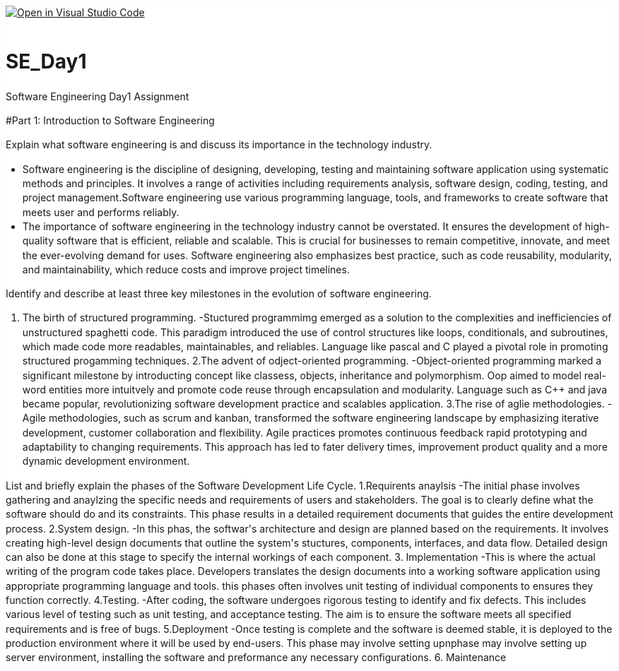 [![Open in Visual Studio Code](https://classroom.github.com/assets/open-in-vscode-2e0aaae1b6195c2367325f4f02e2d04e9abb55f0b24a779b69b11b9e10269abc.svg)](https://classroom.github.com/online_ide?assignment_repo_id=15547571&assignment_repo_type=AssignmentRepo)
# SE_Day1
Software Engineering Day1 Assignment

#Part 1: Introduction to Software Engineering

Explain what software engineering is and discuss its importance in the technology industry.
- Software engineering is the discipline of designing, developing, testing and maintaining software application using systematic methods and principles. It involves a range of activities including requirements analysis, software design, coding, testing, and project management.Software engineering use various programming language, tools, and frameworks to create software that meets user and performs reliably.
- The importance of software engineering in the technology industry cannot be overstated. It ensures the development of high-quality software that is efficient, reliable and scalable. This is crucial for businesses to remain competitive, innovate, and meet the ever-evolving demand for uses. Software engineering also emphasizes best practice, such as code reusability, modularity, and maintainability, which reduce costs and improve project timelines.


Identify and describe at least three key milestones in the evolution of software engineering.
1. The birth of structured programming.
   -Stuctured programmimg emerged as a solution to the complexities and inefficiencies of unstructured spaghetti code. This paradigm introduced the use of control structures like loops, conditionals, and subroutines, which made code more readables, maintainables, and reliables. Language like pascal and C played a pivotal role in promoting structured progamming techniques.
2.The advent of odject-oriented programming.
-Object-oriented programming marked a significant milestone by introducting concept like classess, objects, inheritance and polymorphism. Oop aimed to model real-word entities more intuitvely and promote code reuse through encapsulation and modularity. Language such as C++ and java became popular, revolutionizing software development practice and scalables application.
3.The rise of aglie methodologies.
-Agile methodologies, such as scrum and kanban, transformed the software engineering landscape by emphasizing iterative development,  customer collaboration and flexibility. Agile practices promotes continuous feedback rapid prototyping and adaptability to changing requirements. This approach has led to fater delivery times, improvement product quality and a more dynamic development environment.



List and briefly explain the phases of the Software Development Life Cycle.
1.Requirents anaylsis 
-The initial phase involves gathering and anaylzing the specific needs and requirements of users and stakeholders. The goal is to clearly define what the software should do and its constraints. This phase results in a detailed requirement documents that guides the entire development process.
2.System design.
-In this phas, the softwar's architecture and design are planned based on the requirements. It involves creating high-level design documents that outline the system's stuctures, components, interfaces, and data flow. Detailed design can also be done at this stage to specify the internal workings of each component.
3. Implementation
-This is where the actual writing of the program code takes place. Developers translates the design documents into a working software application using appropriate programming language and tools. this phases often involves unit testing of individual components to ensures they function correctly.
4.Testing.
-After coding, the software undergoes rigorous testing to identify and fix defects. This includes various level of testing such as unit testing, and acceptance testing. The aim is to ensure the software meets all specified requirements and is free of bugs.
5.Deployment
-Once testing is complete and the software is deemed stable, it is deployed to the production environment where it will be used by end-users. This phase may involve setting upnphase may involve setting up server environment, installing the software and preformance any necessary configurations.
6. Maintenance